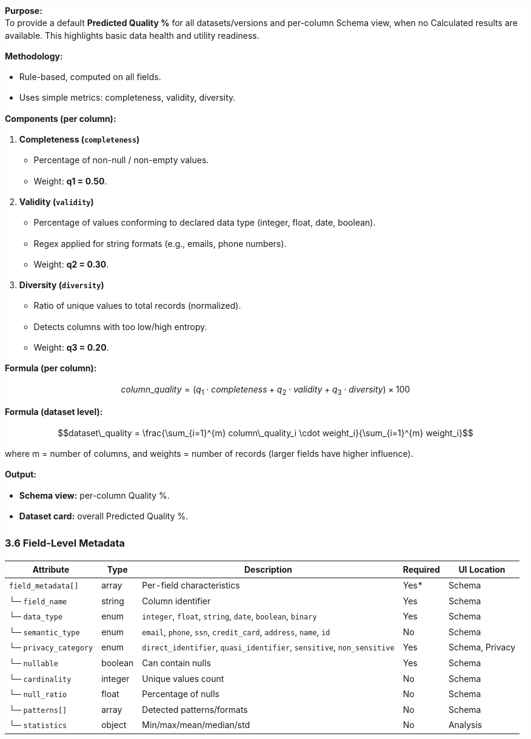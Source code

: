 **Purpose:**  
To provide a default **Predicted Quality %** for all datasets/versions and per-column Schema view, when no Calculated results are available. This highlights basic data health and utility readiness.

**Methodology:**

- Rule-based, computed on all fields.
    
- Uses simple metrics: completeness, validity, diversity.
    

**Components (per column):**

1. **Completeness (`completeness`)**
    
    - Percentage of non-null / non-empty values.
        
    - Weight: **q1 = 0.50**.
        
2. **Validity (`validity`)**
    
    - Percentage of values conforming to declared data type (integer, float, date, boolean).
        
    - Regex applied for string formats (e.g., emails, phone numbers).
        
    - Weight: **q2 = 0.30**.
        
3. **Diversity (`diversity`)**
    
    - Ratio of unique values to total records (normalized).
        
    - Detects columns with too low/high entropy.
        
    - Weight: **q3 = 0.20**.
        

**Formula (per column):**

$$column\_quality = (q_1 \cdot completeness + q_2 \cdot validity + q_3 \cdot diversity) \times 100$$

**Formula (dataset level):**

$$dataset\_quality = \frac{\sum_{i=1}^{m} column\_quality_i \cdot weight_i}{\sum_{i=1}^{m} weight_i}$$

where m = number of columns, and weights = number of records (larger fields have higher influence).

**Output:**

- **Schema view:** per-column Quality %.
    
- **Dataset card:** overall Predicted Quality %.
    
### 3.6 Field-Level Metadata

| Attribute              | Type    | Description                                                           | Required | UI Location     |
| ---------------------- | ------- | --------------------------------------------------------------------- | -------- | --------------- |
| `field_metadata[]`     | array   | Per-field characteristics                                             | Yes*     | Schema          |
| └─ `field_name`        | string  | Column identifier                                                     | Yes      | Schema          |
| └─ `data_type`         | enum    | `integer`, `float`, `string`, `date`, `boolean`, `binary`             | Yes      | Schema          |
| └─ `semantic_type`     | enum    | `email`, `phone`, `ssn`, `credit_card`, `address`, `name`, `id`       | No       | Schema          |
| └─ `privacy_category`  | enum    | `direct_identifier`, `quasi_identifier`, `sensitive`, `non_sensitive` | Yes      | Schema, Privacy |
| └─ `nullable`          | boolean | Can contain nulls                                                     | Yes      | Schema          |
| └─ `cardinality`       | integer | Unique values count                                                   | No       | Schema          |
| └─ `null_ratio`        | float   | Percentage of nulls                                                   | No       | Schema          |
| └─ `patterns[]`        | array   | Detected patterns/formats                                             | No       | Schema          |
| └─ `statistics`        | object  | Min/max/mean/median/std                                               | No       | Analysis        |